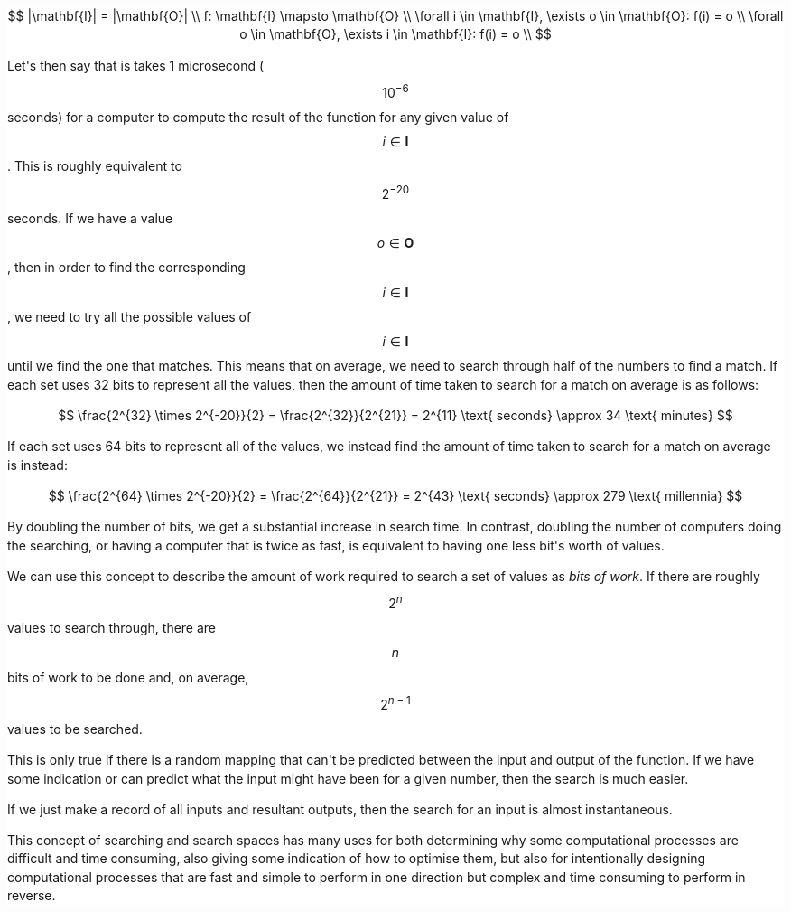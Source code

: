 $$
|\mathbf{I}| = |\mathbf{O}| \\
f: \mathbf{I} \mapsto \mathbf{O} \\
\forall i \in \mathbf{I}, \exists o \in \mathbf{O}: f(i) = o \\
\forall o \in \mathbf{O}, \exists i \in \mathbf{I}: f(i) = o \\
$$

Let's then say that is takes 1 microsecond ($$10^{-6}$$ seconds) for a computer
to compute the result of the function for any given value of $$i \in
\mathbf{I}$$. This is roughly equivalent to $$2^{-20}$$ seconds. If we have a
value $$o \in \mathbf{O}$$, then in order to find the corresponding $$i \in
\mathbf{I}$$, we need to try all the possible values of $$i \in \mathbf{I}$$
until we find the one that matches. This means that on average, we need to
search through half of the numbers to find a match. If each set uses 32 bits to
represent all the values, then the amount of time taken to search for a match on
average is as follows:

$$
\frac{2^{32} \times 2^{-20}}{2}
= \frac{2^{32}}{2^{21}} 
= 2^{11} \text{ seconds}
\approx 34 \text{ minutes}
$$

If each set uses 64 bits to represent all of the values, we instead find the
amount of time taken to search for a match on average is instead:

$$
\frac{2^{64} \times 2^{-20}}{2}
= \frac{2^{64}}{2^{21}}
= 2^{43} \text{ seconds}
\approx 279 \text{ millennia}
$$

By doubling the number of bits, we get a substantial increase in search time. In
contrast, doubling the number of computers doing the searching, or having a
computer that is twice as fast, is equivalent to having one less bit's worth of
values.

We can use this concept to describe the amount of work required to search a set
of values as *bits of work*. If there are roughly $$2^n$$ values to search
through, there are $$n$$ bits of work to be done and, on average, $$2^{n -1}$$
values to be searched.

This is only true if there is a random mapping that can't be predicted between
the input and output of the function. If we have some indication or can predict
what the input might have been for a given number, then the search is much
easier.

If we just make a record of all inputs and resultant outputs, then the search
for an input is almost instantaneous.

This concept of searching and search spaces has many uses for both determining
why some computational processes are difficult and time consuming, also giving
some indication of how to optimise them, but also for intentionally designing
computational processes that are fast and simple to perform in one direction but
complex and time consuming to perform in reverse.
